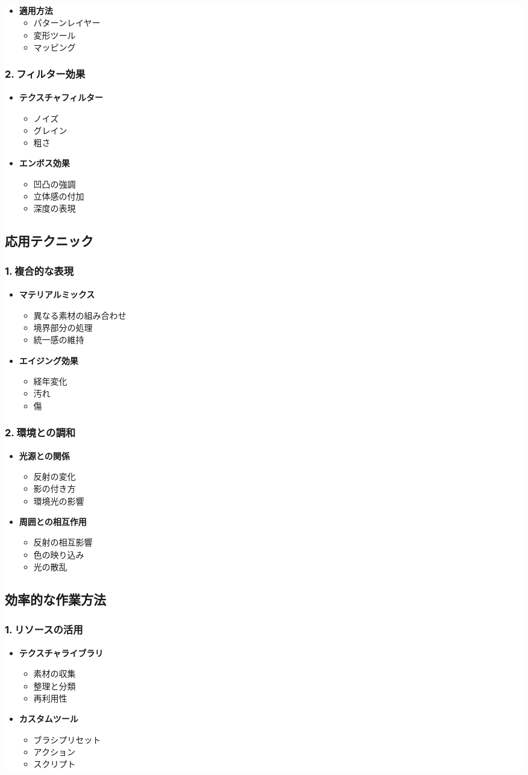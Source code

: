 - **適用方法**
  - パターンレイヤー
  - 変形ツール
  - マッピング

### 2. フィルター効果
- **テクスチャフィルター**
  - ノイズ
  - グレイン
  - 粗さ

- **エンボス効果**
  - 凹凸の強調
  - 立体感の付加
  - 深度の表現

## 応用テクニック

### 1. 複合的な表現
- **マテリアルミックス**
  - 異なる素材の組み合わせ
  - 境界部分の処理
  - 統一感の維持

- **エイジング効果**
  - 経年変化
  - 汚れ
  - 傷

### 2. 環境との調和
- **光源との関係**
  - 反射の変化
  - 影の付き方
  - 環境光の影響

- **周囲との相互作用**
  - 反射の相互影響
  - 色の映り込み
  - 光の散乱

## 効率的な作業方法

### 1. リソースの活用
- **テクスチャライブラリ**
  - 素材の収集
  - 整理と分類
  - 再利用性

- **カスタムツール**
  - ブラシプリセット
  - アクション
  - スクリプト
